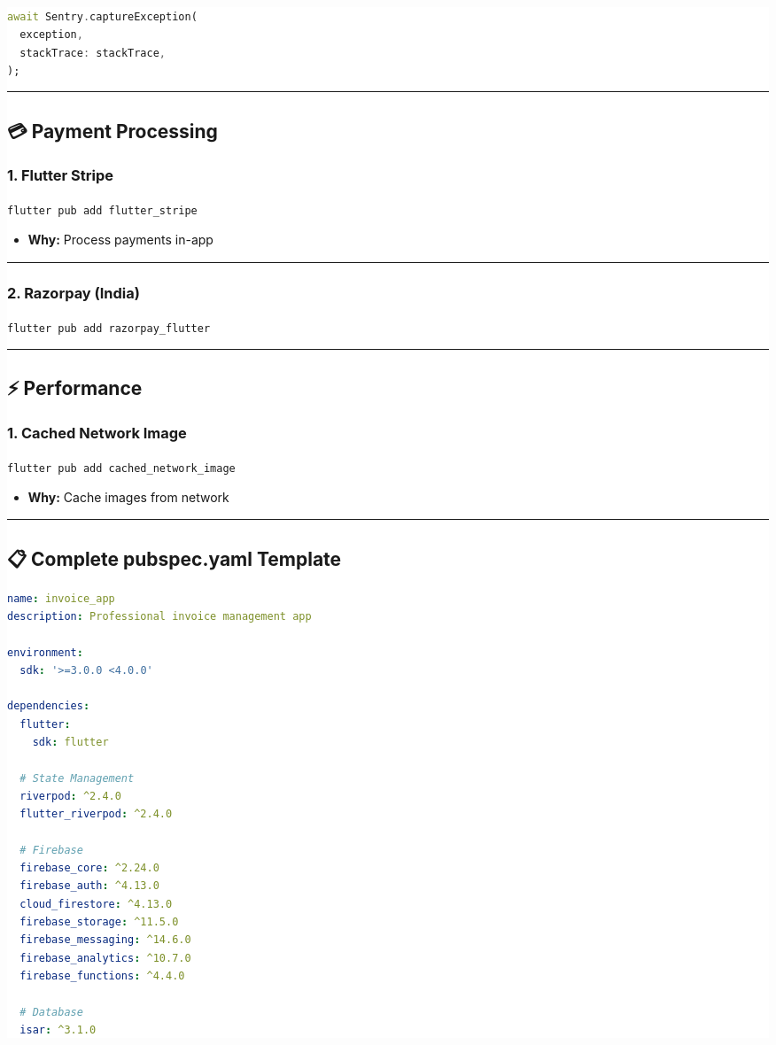```dart
await Sentry.captureException(
  exception,
  stackTrace: stackTrace,
);
```

---

## 💳 Payment Processing

### 1. **Flutter Stripe**
```dart
flutter pub add flutter_stripe
```
- **Why:** Process payments in-app

---

### 2. **Razorpay** (India)
```dart
flutter pub add razorpay_flutter
```

---

## ⚡ Performance

### 1. **Cached Network Image**
```dart
flutter pub add cached_network_image
```
- **Why:** Cache images from network

---

## 📋 Complete pubspec.yaml Template

```yaml
name: invoice_app
description: Professional invoice management app

environment:
  sdk: '>=3.0.0 <4.0.0'

dependencies:
  flutter:
    sdk: flutter

  # State Management
  riverpod: ^2.4.0
  flutter_riverpod: ^2.4.0

  # Firebase
  firebase_core: ^2.24.0
  firebase_auth: ^4.13.0
  cloud_firestore: ^4.13.0
  firebase_storage: ^11.5.0
  firebase_messaging: ^14.6.0
  firebase_analytics: ^10.7.0
  firebase_functions: ^4.4.0

  # Database
  isar: ^3.1.0
```